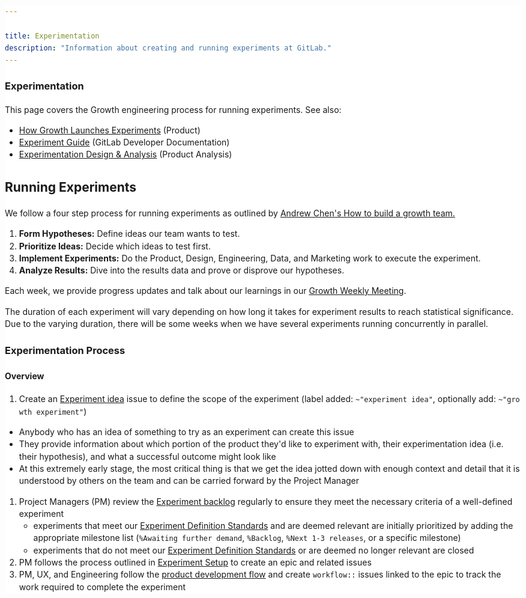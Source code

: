 ```yaml
---

title: Experimentation
description: "Information about creating and running experiments at GitLab."
---
```







  
### Experimentation

This page covers the Growth engineering process for running experiments. See also:  

* [How Growth Launches Experiments](/handbook/product/growth/#how-growth-launches-experiments) (Product)
* [Experiment Guide](https://docs.gitlab.com/ee/development/experiment_guide/) (GitLab Developer Documentation)
* [Experimentation Design & Analysis](/handbook/product/product-analysis/experimentation/) (Product Analysis)

## Running Experiments

We follow a four step process for running experiments as outlined by [Andrew Chen's How to build a growth team.](https://andrewchen.co/how-to-build-a-growth-team/)

1. **Form Hypotheses:** Define ideas our team wants to test.
2. **Prioritize Ideas:** Decide which ideas to test first.
3. **Implement Experiments:** Do the Product, Design, Engineering, Data, and Marketing work to execute the experiment.
4. **Analyze Results:** Dive into the results data and prove or disprove our hypotheses.

Each week, we provide progress updates and talk about our learnings in our [Growth Weekly Meeting](/handbook/product/growth/#weekly-growth-meeting).

The duration of each experiment will vary depending on how long it takes for experiment results to reach statistical significance. Due to the varying duration, there will be some weeks when we have several experiments running concurrently in parallel.

### Experimentation Process

#### Overview

1. Create an [Experiment idea](https://gitlab.com/gitlab-org/gitlab/-/issues/new?issuable_template=Experiment%20Idea) issue to define the scope of the experiment (label added: `~"experiment idea"`, optionally add: `~"growth experiment"`)
- Anybody who has an idea of something to try as an experiment can create this issue
- They provide information about which portion of the product they'd like to experiment with, their experimentation idea (i.e. their hypothesis), and what a successful outcome might look like
- At this extremely early stage, the most critical thing is that we get the idea jotted down with enough context and detail that it is understood by others on the team and can be carried forward by the Project Manager
1. Project Managers (PM) review the [Experiment backlog](https://gitlab.com/groups/gitlab-org/-/boards/2028884) regularly to ensure they meet the necessary criteria of a well-defined experiment
    - experiments that meet our [Experiment Definition Standards](#experiment-definition-standards) and are deemed relevant are initially prioritized by adding the appropriate milestone list (`%Awaiting further demand`, `%Backlog`, `%Next 1-3 releases`, or a specific milestone)
    - experiments that do not meet our [Experiment Definition Standards](#experiment-definition-standards) or are deemed no longer relevant are closed
1. PM follows the process outlined in [Experiment Setup](#experiment-setup) to create an epic and related issues
1. PM, UX, and Engineering follow the [product development flow](/handbook/product-development-flow/) and create `workflow::` issues linked to the epic to track the work required to complete the experiment